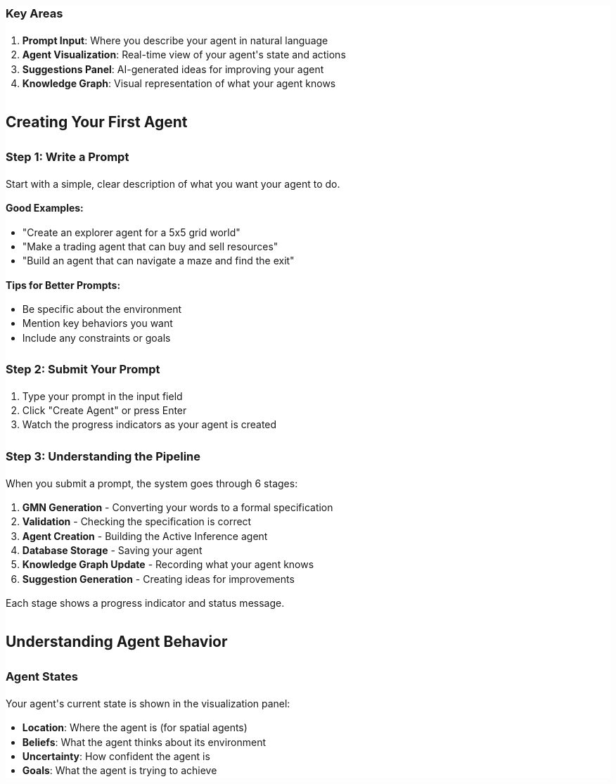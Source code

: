 ### Key Areas

1. **Prompt Input**: Where you describe your agent in natural language
2. **Agent Visualization**: Real-time view of your agent's state and actions
3. **Suggestions Panel**: AI-generated ideas for improving your agent
4. **Knowledge Graph**: Visual representation of what your agent knows

## Creating Your First Agent

### Step 1: Write a Prompt

Start with a simple, clear description of what you want your agent to do.

**Good Examples:**

- "Create an explorer agent for a 5x5 grid world"
- "Make a trading agent that can buy and sell resources"
- "Build an agent that can navigate a maze and find the exit"

**Tips for Better Prompts:**

- Be specific about the environment
- Mention key behaviors you want
- Include any constraints or goals

### Step 2: Submit Your Prompt

1. Type your prompt in the input field
2. Click "Create Agent" or press Enter
3. Watch the progress indicators as your agent is created

### Step 3: Understanding the Pipeline

When you submit a prompt, the system goes through 6 stages:

1. **GMN Generation** - Converting your words to a formal specification
2. **Validation** - Checking the specification is correct
3. **Agent Creation** - Building the Active Inference agent
4. **Database Storage** - Saving your agent
5. **Knowledge Graph Update** - Recording what your agent knows
6. **Suggestion Generation** - Creating ideas for improvements

Each stage shows a progress indicator and status message.

## Understanding Agent Behavior

### Agent States

Your agent's current state is shown in the visualization panel:

- **Location**: Where the agent is (for spatial agents)
- **Beliefs**: What the agent thinks about its environment
- **Uncertainty**: How confident the agent is
- **Goals**: What the agent is trying to achieve
